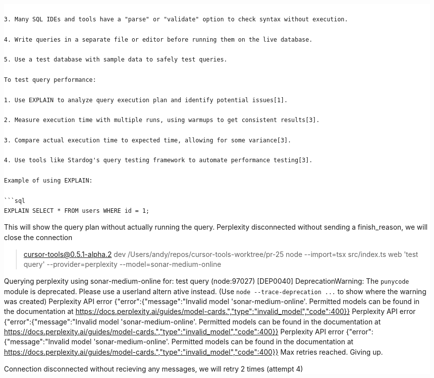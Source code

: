 ```

3. Many SQL IDEs and tools have a "parse" or "validate" option to check syntax without execution.

4. Write queries in a separate file or editor before running them on the live database.

5. Use a test database with sample data to safely test queries.

To test query performance:

1. Use EXPLAIN to analyze query execution plan and identify potential issues[1].

2. Measure execution time with multiple runs, using warmups to get consistent results[3].

3. Compare actual execution time to expected time, allowing for some variance[3].

4. Use tools like Stardog's query testing framework to automate performance testing[3].

Example of using EXPLAIN:

```sql
EXPLAIN SELECT * FROM users WHERE id = 1;
```

This will show the query plan without actually running the query.
Perplexity disconnected without sending a finish_reason, we will close the connection



> cursor-tools@0.5.1-alpha.2 dev /Users/andy/repos/cursor-tools-worktree/pr-25
> node --import=tsx src/index.ts web 'test query' --provider\=perplexity --model\=sonar-medium-online

Querying perplexity using sonar-medium-online for: test query
(node:97027) [DEP0040] DeprecationWarning: The `punycode` module is deprecated. Please use a userland altern
ative instead.
(Use `node --trace-deprecation ...` to show where the warning was created)
Perplexity API error {"error":{"message":"Invalid model 'sonar-medium-online'. Permitted models can be found
 in the documentation at https://docs.perplexity.ai/guides/model-cards.","type":"invalid_model","code":400}}
Perplexity API error {"error":{"message":"Invalid model 'sonar-medium-online'. Permitted models can be found
 in the documentation at https://docs.perplexity.ai/guides/model-cards.","type":"invalid_model","code":400}}
Perplexity API error {"error":{"message":"Invalid model 'sonar-medium-online'. Permitted models can be found
 in the documentation at https://docs.perplexity.ai/guides/model-cards.","type":"invalid_model","code":400}}
Max retries reached. Giving up.

Connection disconnected without recieving any messages, we will retry 2 times (attempt 4)

